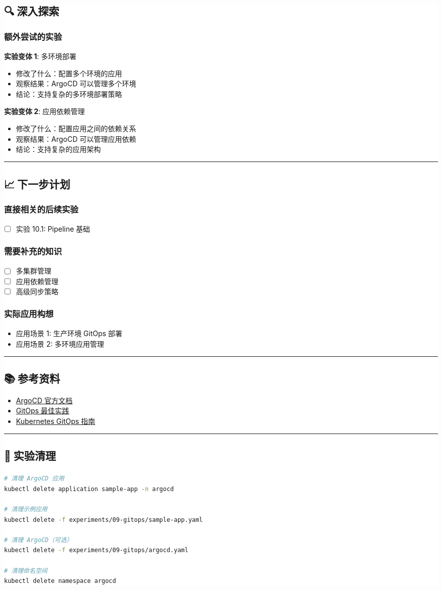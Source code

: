 
## 🔍 深入探索

### 额外尝试的实验

**实验变体 1**: 多环境部署
- 修改了什么：配置多个环境的应用
- 观察结果：ArgoCD 可以管理多个环境
- 结论：支持复杂的多环境部署策略

**实验变体 2**: 应用依赖管理
- 修改了什么：配置应用之间的依赖关系
- 观察结果：ArgoCD 可以管理应用依赖
- 结论：支持复杂的应用架构

---

## 📈 下一步计划

### 直接相关的后续实验
- [ ] 实验 10.1: Pipeline 基础

### 需要补充的知识
- [ ] 多集群管理
- [ ] 应用依赖管理
- [ ] 高级同步策略

### 实际应用构想
- 应用场景 1: 生产环境 GitOps 部署
- 应用场景 2: 多环境应用管理

---

## 📚 参考资料

- [ArgoCD 官方文档](https://argo-cd.readthedocs.io/)
- [GitOps 最佳实践](https://www.gitops.tech/)
- [Kubernetes GitOps 指南](https://kubernetes.io/docs/concepts/cluster-administration/manage-deployment/)

---

## 🧹 实验清理

```bash
# 清理 ArgoCD 应用
kubectl delete application sample-app -n argocd

# 清理示例应用
kubectl delete -f experiments/09-gitops/sample-app.yaml

# 清理 ArgoCD（可选）
kubectl delete -f experiments/09-gitops/argocd.yaml

# 清理命名空间
kubectl delete namespace argocd
```

